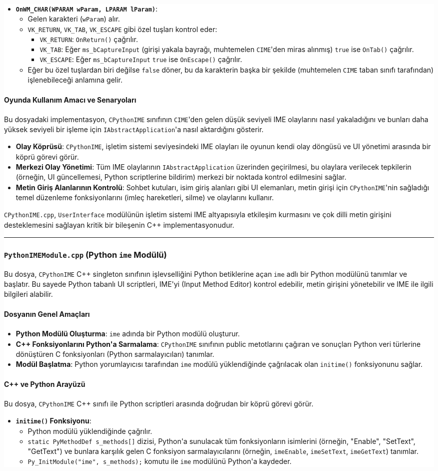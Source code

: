 *   **`OnWM_CHAR(WPARAM wParam, LPARAM lParam)`**:
    *   Gelen karakteri (`wParam`) alır.
    *   `VK_RETURN`, `VK_TAB`, `VK_ESCAPE` gibi özel tuşları kontrol eder:
        *   `VK_RETURN`: `OnReturn()` çağrılır.
        *   `VK_TAB`: Eğer `ms_bCaptureInput` (girişi yakala bayrağı, muhtemelen `CIME`'den miras alınmış) `true` ise `OnTab()` çağrılır.
        *   `VK_ESCAPE`: Eğer `ms_bCaptureInput` `true` ise `OnEscape()` çağrılır.
    *   Eğer bu özel tuşlardan biri değilse `false` döner, bu da karakterin başka bir şekilde (muhtemelen `CIME` taban sınıfı tarafından) işlenebileceği anlamına gelir.

#### Oyunda Kullanım Amacı ve Senaryoları

Bu dosyadaki implementasyon, `CPythonIME` sınıfının `CIME`'den gelen düşük seviyeli IME olaylarını nasıl yakaladığını ve bunları daha yüksek seviyeli bir işleme için `IAbstractApplication`'a nasıl aktardığını gösterir.

*   **Olay Köprüsü**: `CPythonIME`, işletim sistemi seviyesindeki IME olayları ile oyunun kendi olay döngüsü ve UI yönetimi arasında bir köprü görevi görür.
*   **Merkezi Olay Yönetimi**: Tüm IME olaylarının `IAbstractApplication` üzerinden geçirilmesi, bu olaylara verilecek tepkilerin (örneğin, UI güncellemesi, Python scriptlerine bildirim) merkezi bir noktada kontrol edilmesini sağlar.
*   **Metin Giriş Alanlarının Kontrolü**: Sohbet kutuları, isim giriş alanları gibi UI elemanları, metin girişi için `CPythonIME`'nin sağladığı temel düzenleme fonksiyonlarını (imleç hareketleri, silme) ve olaylarını kullanır.

`CPythonIME.cpp`, `UserInterface` modülünün işletim sistemi IME altyapısıyla etkileşim kurmasını ve çok dilli metin girişini desteklemesini sağlayan kritik bir bileşenin C++ implementasyonudur.

---

### `PythonIMEModule.cpp` (Python `ime` Modülü)

Bu dosya, `CPythonIME` C++ singleton sınıfının işlevselliğini Python betiklerine açan `ime` adlı bir Python modülünü tanımlar ve başlatır. Bu sayede Python tabanlı UI scriptleri, IME'yi (Input Method Editor) kontrol edebilir, metin girişini yönetebilir ve IME ile ilgili bilgileri alabilir.

#### Dosyanın Genel Amaçları

*   **Python Modülü Oluşturma**: `ime` adında bir Python modülü oluşturur.
*   **C++ Fonksiyonlarını Python'a Sarmalama**: `CPythonIME` sınıfının public metotlarını çağıran ve sonuçları Python veri türlerine dönüştüren C fonksiyonları (Python sarmalayıcıları) tanımlar.
*   **Modül Başlatma**: Python yorumlayıcısı tarafından `ime` modülü yüklendiğinde çağrılacak olan `initime()` fonksiyonunu sağlar.

#### C++ ve Python Arayüzü

Bu dosya, `CPythonIME` C++ sınıfı ile Python scriptleri arasında doğrudan bir köprü görevi görür.

*   **`initime()` Fonksiyonu**:
    *   Python modülü yüklendiğinde çağrılır.
    *   `static PyMethodDef s_methods[]` dizisi, Python'a sunulacak tüm fonksiyonların isimlerini (örneğin, "Enable", "SetText", "GetText") ve bunlara karşılık gelen C fonksiyon sarmalayıcılarını (örneğin, `imeEnable`, `imeSetText`, `imeGetText`) tanımlar.
    *   `Py_InitModule("ime", s_methods);` komutu ile `ime` modülünü Python'a kaydeder.

